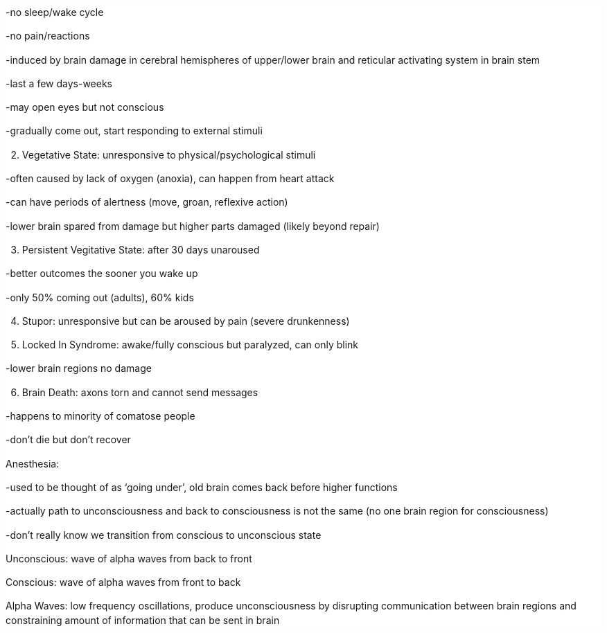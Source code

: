 -no sleep/wake cycle

-no pain/reactions

-induced by brain damage in cerebral hemispheres of upper/lower brain and reticular activating system in brain stem

-last a few days-weeks

-may open eyes but not conscious

-gradually come out, start responding to external stimuli

  

2. Vegetative State: unresponsive to physical/psychological stimuli
    

-often caused by lack of oxygen (anoxia), can happen from heart attack

-can have periods of alertness (move, groan, reflexive action)

-lower brain spared from damage but higher parts damaged (likely beyond repair)

  

3. Persistent Vegitative State: after 30 days unaroused
    

-better outcomes the sooner you wake up

-only 50% coming out (adults), 60% kids

  

4. Stupor: unresponsive but can be aroused by pain (severe drunkenness)
    

  

5. Locked In Syndrome: awake/fully conscious but paralyzed, can only blink
    

-lower brain regions no damage

  

6. Brain Death: axons torn and cannot send messages
    

-happens to minority of comatose people

-don’t die but don’t recover

  

Anesthesia:

-used to be thought of as ‘going under’, old brain comes back before higher functions

-actually path to unconsciousness and back to consciousness is not the same (no one brain region for consciousness)

-don’t really know we transition from conscious to unconscious state

Unconscious: wave of alpha waves from back to front

Conscious: wave of alpha waves from front to back

Alpha Waves: low frequency oscillations, produce unconsciousness by disrupting communication between brain regions and constraining amount of information that can be sent in brain
